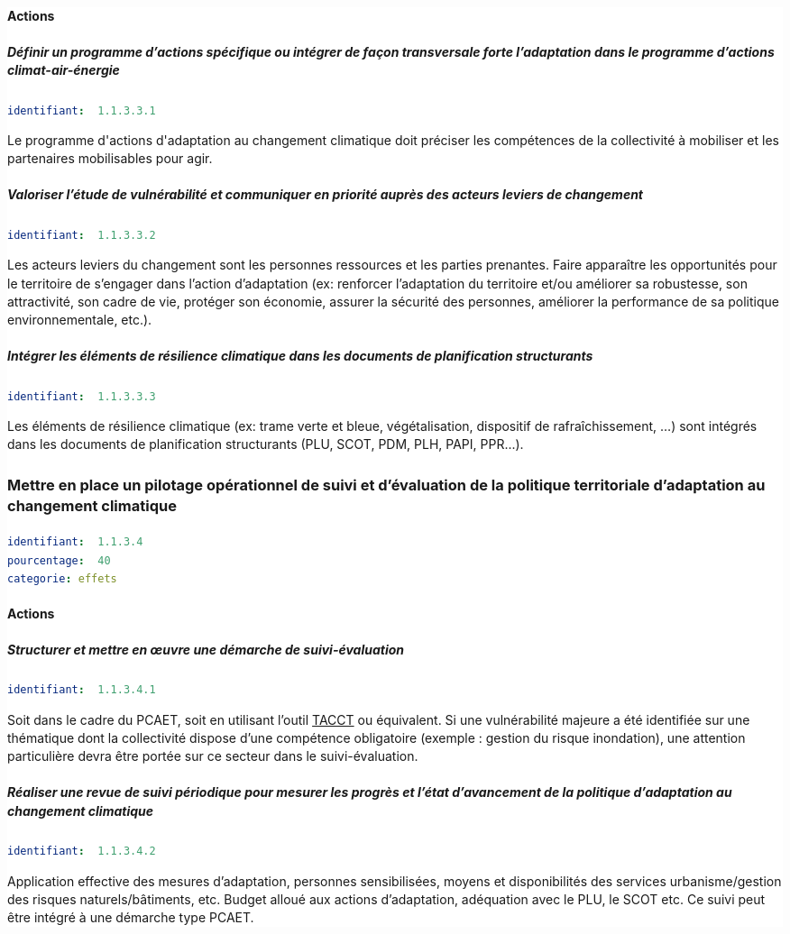 #### Actions
##### Définir un programme d’actions spécifique ou intégrer de façon transversale forte l’adaptation dans le programme d’actions climat-air-énergie
```yaml
identifiant:  1.1.3.3.1
```
Le programme d'actions d'adaptation au changement climatique doit préciser les compétences de la collectivité à mobiliser et les partenaires mobilisables pour agir.

##### Valoriser l’étude de vulnérabilité et communiquer en priorité auprès des acteurs leviers de changement
```yaml
identifiant:  1.1.3.3.2
```
Les acteurs leviers du changement sont les personnes ressources et les parties prenantes. 
Faire apparaître les opportunités pour le territoire de s’engager dans l’action d’adaptation (ex: renforcer l’adaptation du territoire et/ou améliorer sa robustesse, son attractivité, son cadre de vie, protéger son économie, assurer la sécurité des personnes, améliorer la performance de sa politique environnementale, etc.).

##### Intégrer les éléments de résilience climatique dans les documents de planification structurants
```yaml
identifiant:  1.1.3.3.3
```
Les éléments de résilience climatique (ex: trame verte et bleue, végétalisation, dispositif de rafraîchissement, …) sont intégrés dans les documents de planification structurants (PLU, SCOT, PDM, PLH, PAPI, PPR...).

### Mettre en place un pilotage opérationnel de suivi et d’évaluation de la politique territoriale d’adaptation au changement climatique
```yaml
identifiant:  1.1.3.4
pourcentage:  40
categorie: effets
```
#### Actions
##### Structurer et mettre en œuvre une démarche de suivi-évaluation
```yaml
identifiant:  1.1.3.4.1
```
Soit dans le cadre du PCAET, soit en utilisant l’outil [TACCT](https://tacct.ademe.fr/) ou équivalent. 
Si une vulnérabilité majeure a été identifiée sur une thématique dont la collectivité dispose d’une compétence obligatoire (exemple : gestion du risque inondation), une attention particulière devra être portée sur ce secteur dans le suivi-évaluation.

##### Réaliser une revue de suivi périodique pour mesurer les progrès et l’état d’avancement de la politique d’adaptation au changement climatique
```yaml
identifiant:  1.1.3.4.2
```
 Application effective des mesures d’adaptation, personnes sensibilisées, moyens et disponibilités des services urbanisme/gestion des risques naturels/bâtiments, etc.
 Budget alloué aux actions d’adaptation, adéquation avec le PLU, le SCOT etc. 
 Ce suivi peut être intégré à une démarche type PCAET.


